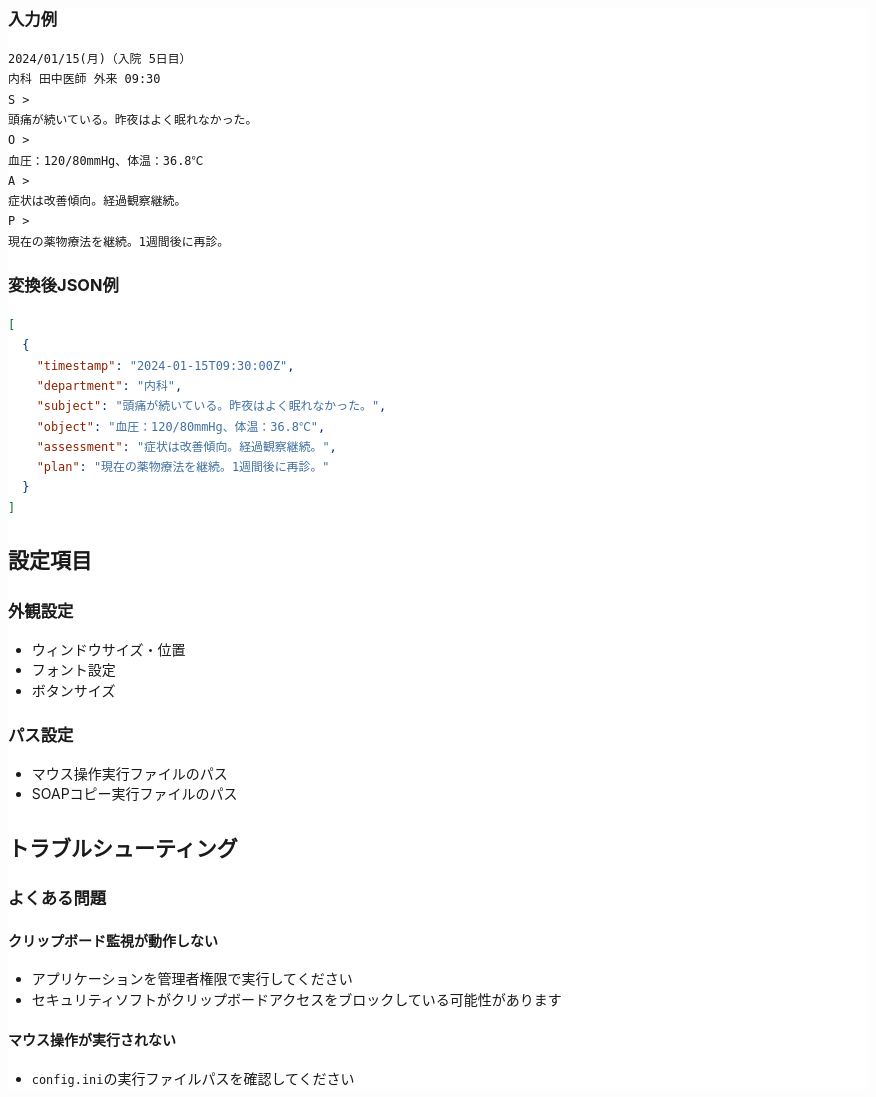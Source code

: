 ### 入力例
```
2024/01/15(月)（入院 5日目）
内科 田中医師 外来 09:30
S > 
頭痛が続いている。昨夜はよく眠れなかった。
O > 
血圧：120/80mmHg、体温：36.8℃
A > 
症状は改善傾向。経過観察継続。
P > 
現在の薬物療法を継続。1週間後に再診。
```

### 変換後JSON例
```json
[
  {
    "timestamp": "2024-01-15T09:30:00Z",
    "department": "内科",
    "subject": "頭痛が続いている。昨夜はよく眠れなかった。",
    "object": "血圧：120/80mmHg、体温：36.8℃",
    "assessment": "症状は改善傾向。経過観察継続。",
    "plan": "現在の薬物療法を継続。1週間後に再診。"
  }
]
```

## 設定項目

### 外観設定
- ウィンドウサイズ・位置
- フォント設定
- ボタンサイズ

### パス設定
- マウス操作実行ファイルのパス
- SOAPコピー実行ファイルのパス

## トラブルシューティング

### よくある問題

#### クリップボード監視が動作しない
- アプリケーションを管理者権限で実行してください
- セキュリティソフトがクリップボードアクセスをブロックしている可能性があります

#### マウス操作が実行されない
- `config.ini`の実行ファイルパスを確認してください
